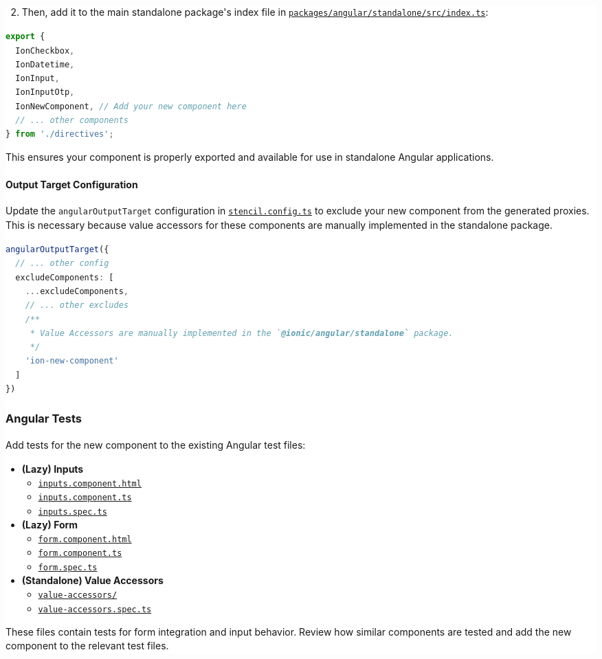 2. Then, add it to the main standalone package's index file in [`packages/angular/standalone/src/index.ts`](/packages/angular/standalone/src/index.ts):

```typescript
export {
  IonCheckbox,
  IonDatetime,
  IonInput,
  IonInputOtp,
  IonNewComponent, // Add your new component here
  // ... other components
} from './directives';
```

This ensures your component is properly exported and available for use in standalone Angular applications.

#### Output Target Configuration

Update the `angularOutputTarget` configuration in [`stencil.config.ts`](/core/stencil.config.ts) to exclude your new component from the generated proxies. This is necessary because value accessors for these components are manually implemented in the standalone package.

```typescript
angularOutputTarget({
  // ... other config
  excludeComponents: [
    ...excludeComponents,
    // ... other excludes
    /**
     * Value Accessors are manually implemented in the `@ionic/angular/standalone` package.
     */
    'ion-new-component'
  ]
})
```

### Angular Tests

Add tests for the new component to the existing Angular test files:

- **(Lazy) Inputs**
  - [`inputs.component.html`](/packages/angular/test/base/src/app/lazy/inputs/inputs.component.html)
  - [`inputs.component.ts`](/packages/angular/test/base/src/app/lazy/inputs/inputs.component.ts)
  - [`inputs.spec.ts`](/packages/angular/test/base/e2e/src/lazy/inputs.spec.ts)
- **(Lazy) Form**
  - [`form.component.html`](/packages/angular/test/base/src/app/lazy/form/form.component.html)
  - [`form.component.ts`](/packages/angular/test/base/src/app/lazy/form/form.component.ts)
  - [`form.spec.ts`](/packages/angular/test/base/e2e/src/lazy/form.spec.ts)
- **(Standalone) Value Accessors**
  - [`value-accessors/`](/packages/angular/test/base/src/app/standalone/value-accessors)
  - [`value-accessors.spec.ts`](/packages/angular/test/base/e2e/src/standalone/value-accessors.spec.ts)

These files contain tests for form integration and input behavior. Review how similar components are tested and add the new component to the relevant test files.
